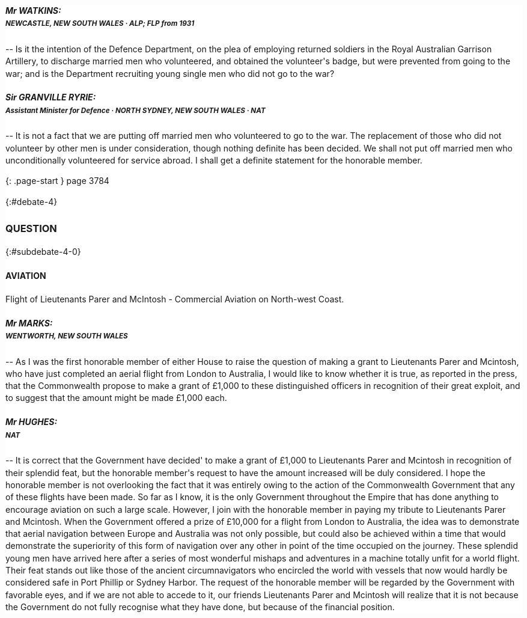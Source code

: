 ##### Mr WATKINS:<br><small class="text-muted">NEWCASTLE, NEW SOUTH WALES &middot; ALP; FLP from 1931</small>

-- Is it the intention of the Defence Department, on the plea of employing returned soldiers in the Royal Australian Garrison Artillery, to discharge married men who volunteered, and obtained the volunteer's badge, but were prevented from going to the war; and is the Department recruiting young single men who did not go to the war? 

##### Sir GRANVILLE RYRIE:<br><small class="text-muted">Assistant Minister for Defence &middot; NORTH SYDNEY, NEW SOUTH WALES &middot; NAT</small>

-- It is not a fact that we are putting off married men who volunteered to go to the war. The replacement of those who did not volunteer by other men is under consideration, though nothing definite has been decided. We shall not put off married men who unconditionally volunteered for service abroad. I shall get a definite statement for the honorable member. 

{: .page-start }
page 3784

{:#debate-4}
### QUESTION

{:#subdebate-4-0}
#### AVIATION

Flight of Lieutenants Parer and McIntosh - Commercial Aviation on North-west Coast. 

##### Mr MARKS:<br><small class="text-muted">WENTWORTH, NEW SOUTH WALES</small>

-- As I was the first honorable member of either House to raise the question of making a grant to Lieutenants Parer and Mcintosh, who have just completed an aerial flight from London to Australia, I would like to know whether it is true, as reported in the press, that the Commonwealth propose to make a grant of £1,000 to these distinguished officers in recognition of their great exploit, and to suggest that the amount might be made £1,000 each. 

##### Mr HUGHES:<br><small class="text-muted">NAT</small>

-- It is correct that the Government have decided' to make a grant of £1,000 to Lieutenants Parer and Mcintosh in recognition of their splendid feat, but the honorable member's request to have the amount increased will be duly considered. I hope the honorable member is not overlooking the fact that it was entirely owing to the action of the Commonwealth Government that any of these flights have been made. So far as I know, it is the only Government throughout the Empire that has done anything to encourage aviation on such a large scale. However, I join with the honorable member in paying my tribute to Lieutenants Parer and Mcintosh. When the Government offered a prize of £10,000 for a flight from London to Australia, the idea was to demonstrate that aerial navigation between Europe and Australia was not only possible, but could also be achieved within a time that would demonstrate the superiority of this form of navigation over any other in point of the time occupied on the journey. These splendid young men have arrived here after a series of most wonderful mishaps and adventures in a machine totally unfit for a world flight. Their feat stands out like those of the ancient circumnavigators who encircled the world with vessels that now would hardly be considered safe in Port Phillip or Sydney Harbor. The request of the honorable member will be regarded by the Government with favorable eyes, and if we are not able to accede to it, our friends Lieutenants Parer and Mcintosh will realize that it is not because the Government do not fully recognise what they have done, but because of the financial position. 
